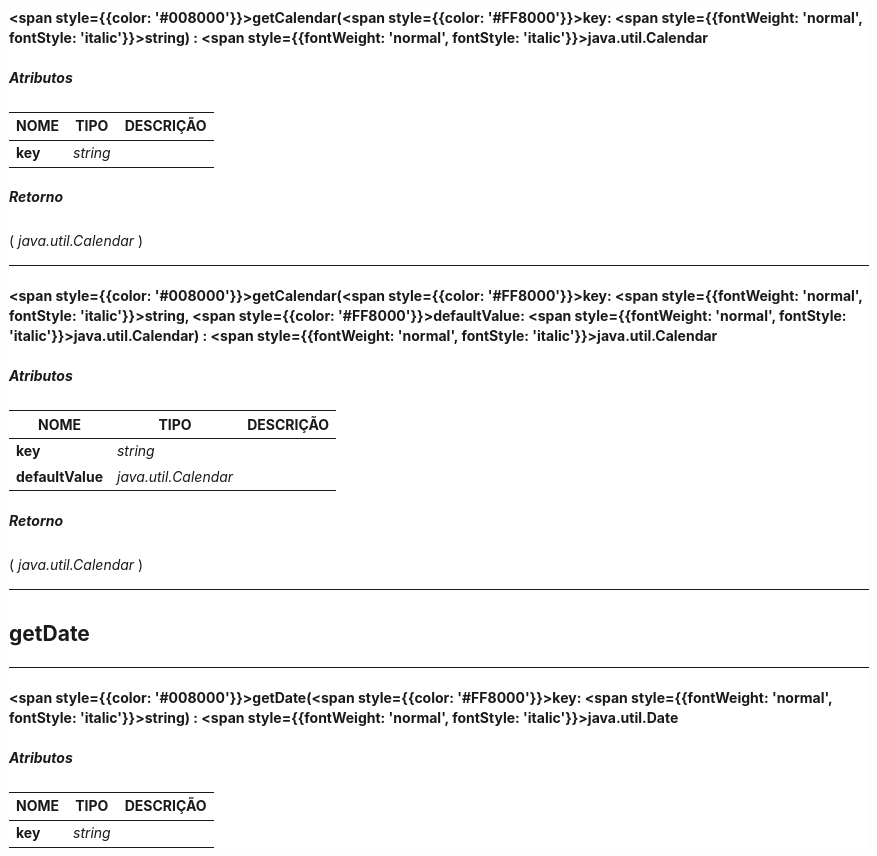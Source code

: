 
#### <span style={{color: '#008000'}}>getCalendar</span>(<span style={{color: '#FF8000'}}>key</span>: <span style={{fontWeight: 'normal', fontStyle: 'italic'}}>string</span>) : <span style={{fontWeight: 'normal', fontStyle: 'italic'}}>java.util.Calendar</span>
##### Atributos

| NOME | TIPO | DESCRIÇÃO |
|---|---|---|
| **key** | _string_ |   |

##### Retorno

( _java.util.Calendar_ )


---

#### <span style={{color: '#008000'}}>getCalendar</span>(<span style={{color: '#FF8000'}}>key</span>: <span style={{fontWeight: 'normal', fontStyle: 'italic'}}>string</span>, <span style={{color: '#FF8000'}}>defaultValue</span>: <span style={{fontWeight: 'normal', fontStyle: 'italic'}}>java.util.Calendar</span>) : <span style={{fontWeight: 'normal', fontStyle: 'italic'}}>java.util.Calendar</span>
##### Atributos

| NOME | TIPO | DESCRIÇÃO |
|---|---|---|
| **key** | _string_ |   |
| **defaultValue** | _java.util.Calendar_ |   |

##### Retorno

( _java.util.Calendar_ )


---

## getDate

---

#### <span style={{color: '#008000'}}>getDate</span>(<span style={{color: '#FF8000'}}>key</span>: <span style={{fontWeight: 'normal', fontStyle: 'italic'}}>string</span>) : <span style={{fontWeight: 'normal', fontStyle: 'italic'}}>java.util.Date</span>
##### Atributos

| NOME | TIPO | DESCRIÇÃO |
|---|---|---|
| **key** | _string_ |   |
